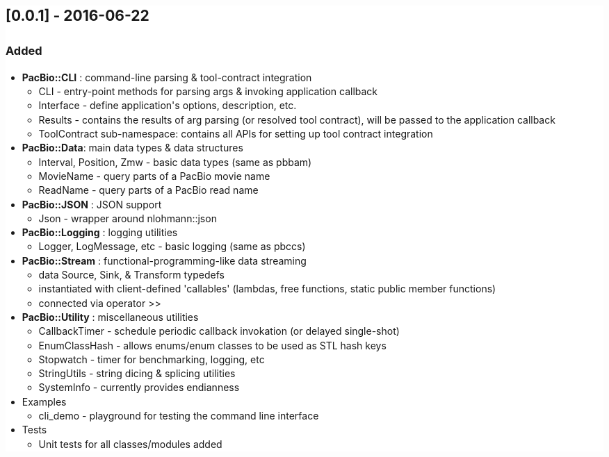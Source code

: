 ## [0.0.1] - 2016-06-22

### Added
- **PacBio::CLI** : command-line parsing & tool-contract integration
  - CLI - entry-point methods for parsing args & invoking application callback
  - Interface - define application's options, description, etc.
  - Results - contains the results of arg parsing (or resolved tool contract),
  will be passed to the application callback
  - ToolContract sub-namespace: contains all APIs for setting up tool contract
  integration
- **PacBio::Data**: main data types & data structures
  - Interval, Position, Zmw - basic data types (same as pbbam)
  - MovieName - query parts of a PacBio movie name
  - ReadName - query parts of a PacBio read name
- **PacBio::JSON** : JSON support
  - Json - wrapper around nlohmann::json
- **PacBio::Logging** : logging utilities
  - Logger, LogMessage, etc - basic logging (same as pbccs)
- **PacBio::Stream** : functional-programming-like data streaming
  - data Source, Sink, & Transform typedefs
  - instantiated with client-defined 'callables' (lambdas, free functions,
  static public member functions)
  - connected via operator >>
- **PacBio::Utility** : miscellaneous utilities
  - CallbackTimer - schedule periodic callback invokation (or delayed
  single-shot)
  - EnumClassHash - allows enums/enum classes to be used as STL hash keys
  - Stopwatch - timer for benchmarking, logging, etc
  - StringUtils - string dicing & splicing utilities
  - SystemInfo - currently provides endianness
- Examples
  - cli_demo - playground for testing the command line interface
- Tests
  - Unit tests for all classes/modules added

